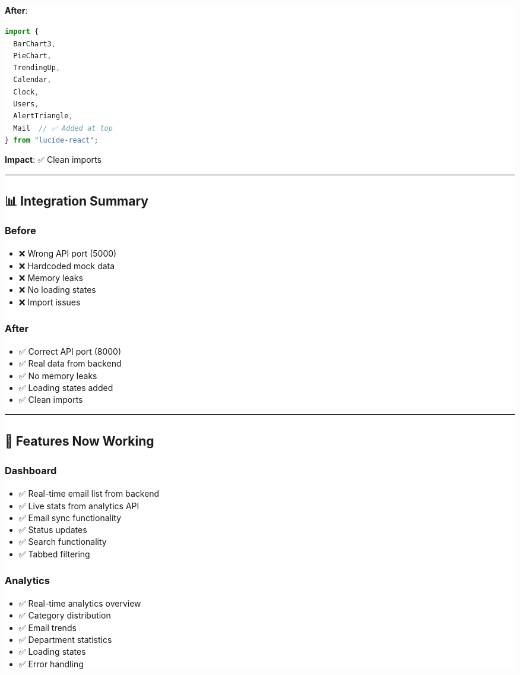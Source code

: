 **After**:
```typescript
import { 
  BarChart3, 
  PieChart, 
  TrendingUp, 
  Calendar,
  Clock,
  Users,
  AlertTriangle,
  Mail  // ✅ Added at top
} from "lucide-react";
```

**Impact**: ✅ Clean imports

---

## 📊 Integration Summary

### Before
- ❌ Wrong API port (5000)
- ❌ Hardcoded mock data
- ❌ Memory leaks
- ❌ No loading states
- ❌ Import issues

### After
- ✅ Correct API port (8000)
- ✅ Real data from backend
- ✅ No memory leaks
- ✅ Loading states added
- ✅ Clean imports

---

## 🎯 Features Now Working

### Dashboard
- ✅ Real-time email list from backend
- ✅ Live stats from analytics API
- ✅ Email sync functionality
- ✅ Status updates
- ✅ Search functionality
- ✅ Tabbed filtering

### Analytics
- ✅ Real-time analytics overview
- ✅ Category distribution
- ✅ Email trends
- ✅ Department statistics
- ✅ Loading states
- ✅ Error handling
